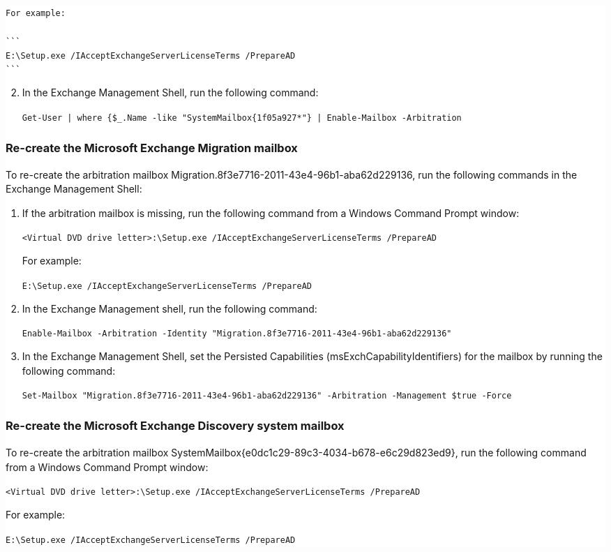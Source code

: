     For example:

    ```
    E:\Setup.exe /IAcceptExchangeServerLicenseTerms /PrepareAD
    ```

2. In the Exchange Management Shell, run the following command:
    
    ```
    Get-User | where {$_.Name -like "SystemMailbox{1f05a927*"} | Enable-Mailbox -Arbitration
    ```

### Re-create the Microsoft Exchange Migration mailbox

To re-create the arbitration mailbox Migration.8f3e7716-2011-43e4-96b1-aba62d229136, run the following commands in the Exchange Management Shell:

1. If the arbitration mailbox is missing, run the following command from a Windows Command Prompt window:
    
    ```
    <Virtual DVD drive letter>:\Setup.exe /IAcceptExchangeServerLicenseTerms /PrepareAD
    ```
  
    For example:

    ```
    E:\Setup.exe /IAcceptExchangeServerLicenseTerms /PrepareAD
    ```

2. In the Exchange Management shell, run the following command:
    
    ```
    Enable-Mailbox -Arbitration -Identity "Migration.8f3e7716-2011-43e4-96b1-aba62d229136"
    ```

3. In the Exchange Management Shell, set the Persisted Capabilities (msExchCapabilityIdentifiers) for the mailbox by running the following command:
    
    ```
    Set-Mailbox "Migration.8f3e7716-2011-43e4-96b1-aba62d229136" -Arbitration -Management $true -Force
    ```

### Re-create the Microsoft Exchange Discovery system mailbox

To re-create the arbitration mailbox SystemMailbox{e0dc1c29-89c3-4034-b678-e6c29d823ed9}, run the following command from a Windows Command Prompt window:
  
```
<Virtual DVD drive letter>:\Setup.exe /IAcceptExchangeServerLicenseTerms /PrepareAD
```

For example:

```
E:\Setup.exe /IAcceptExchangeServerLicenseTerms /PrepareAD
```
